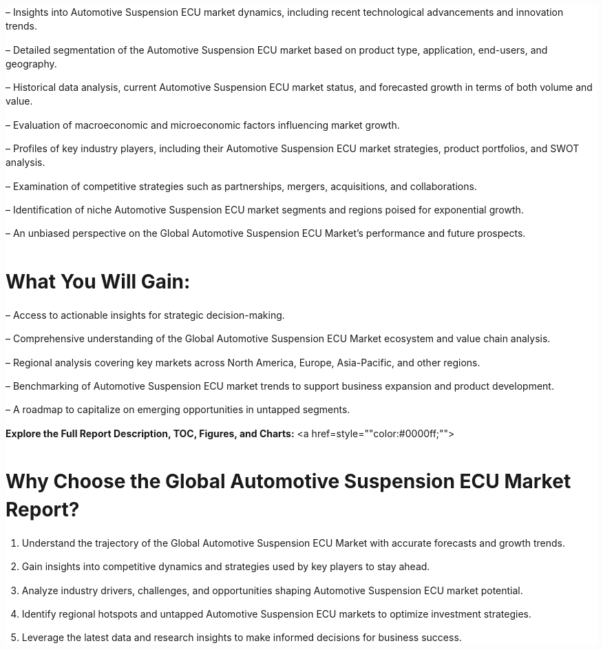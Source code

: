 – Insights into Automotive Suspension ECU market dynamics, including recent technological advancements and innovation trends.

– Detailed segmentation of the Automotive Suspension ECU market based on product type, application, end-users, and geography.

– Historical data analysis, current Automotive Suspension ECU market status, and forecasted growth in terms of both volume and value.

– Evaluation of macroeconomic and microeconomic factors influencing market growth.

– Profiles of key industry players, including their Automotive Suspension ECU market strategies, product portfolios, and SWOT analysis.

– Examination of competitive strategies such as partnerships, mergers, acquisitions, and collaborations.

– Identification of niche Automotive Suspension ECU market segments and regions poised for exponential growth.

– An unbiased perspective on the Global Automotive Suspension ECU Market’s performance and future prospects.

# <strong>What You Will Gain:</strong>

– Access to actionable insights for strategic decision-making.

– Comprehensive understanding of the Global Automotive Suspension ECU Market ecosystem and value chain analysis.

– Regional analysis covering key markets across North America, Europe, Asia-Pacific, and other regions.

– Benchmarking of Automotive Suspension ECU market trends to support business expansion and product development.

– A roadmap to capitalize on emerging opportunities in untapped segments.

<strong>Explore the Full Report Description, TOC, Figures, and Charts:</strong>
<a href=style=""color:#0000ff;""></a>

# <strong>Why Choose the Global Automotive Suspension ECU Market Report?</strong>

1. Understand the trajectory of the Global Automotive Suspension ECU Market with accurate forecasts and growth trends.

2. Gain insights into competitive dynamics and strategies used by key players to stay ahead.

3. Analyze industry drivers, challenges, and opportunities shaping Automotive Suspension ECU market potential.

4. Identify regional hotspots and untapped Automotive Suspension ECU markets to optimize investment strategies.

5. Leverage the latest data and research insights to make informed decisions for business success.

